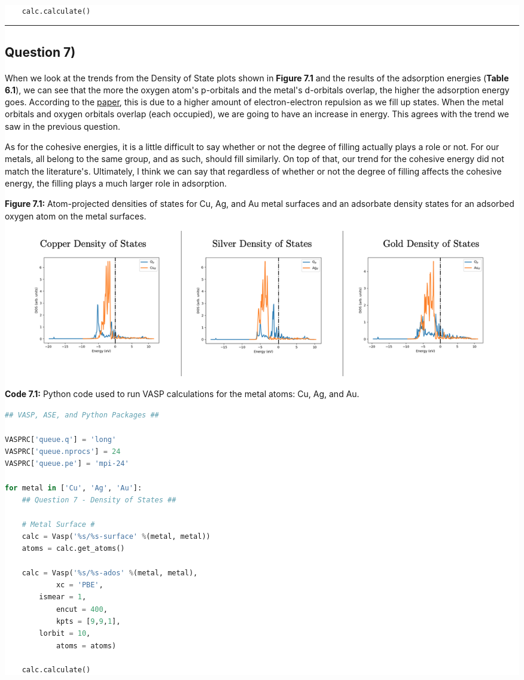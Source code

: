 ```Python
    calc.calculate()
```

---

<div style="page-break-after: always;"></div>

## Question 7)

When we look at the trends from the Density of State plots shown in **Figure 7.1** and the results of the adsorption energies (**Table 6.1**), we can see that the more the oxygen atom's p-orbitals and the metal's d-orbitals overlap, the higher the adsorption energy goes. According to the [paper](https://www.nature.com/articles/376238a0.pdf), this is due to a higher amount of electron-electron repulsion as we fill up states. When the metal orbitals and oxygen orbitals overlap (each occupied), we are going to have an increase in energy. This agrees with the trend we saw in the previous question.

As for the cohesive energies, it is a little difficult to say whether or not the degree of filling actually plays a role or not. For our metals, all belong to the same group, and as such, should fill similarly. On top of that, our trend for the cohesive energy did not match the literature's. Ultimately, I think we can say that regardless of whether or not the degree of filling affects the cohesive energy, the filling plays a much larger role in adsorption.

**Figure 7.1:** Atom-projected densities of states for Cu, Ag, and Au metal surfaces and an adsorbate density states for an adsorbed oxygen atom on the metal surfaces.

![alt text](../samples/vasp/Metals/images/Densities-of-states.png "Density of States")

**Code 7.1:** Python code used to run VASP calculations for the metal atoms: Cu, Ag, and Au.

```Python
## VASP, ASE, and Python Packages ##

VASPRC['queue.q'] = 'long'
VASPRC['queue.nprocs'] = 24
VASPRC['queue.pe'] = 'mpi-24'

for metal in ['Cu', 'Ag', 'Au']:
    ## Question 7 - Density of States ##

    # Metal Surface #
    calc = Vasp('%s/%s-surface' %(metal, metal))
    atoms = calc.get_atoms()

    calc = Vasp('%s/%s-ados' %(metal, metal),
            xc = 'PBE',
        ismear = 1,
            encut = 400,
            kpts = [9,9,1],
        lorbit = 10,
            atoms = atoms)

    calc.calculate()
```